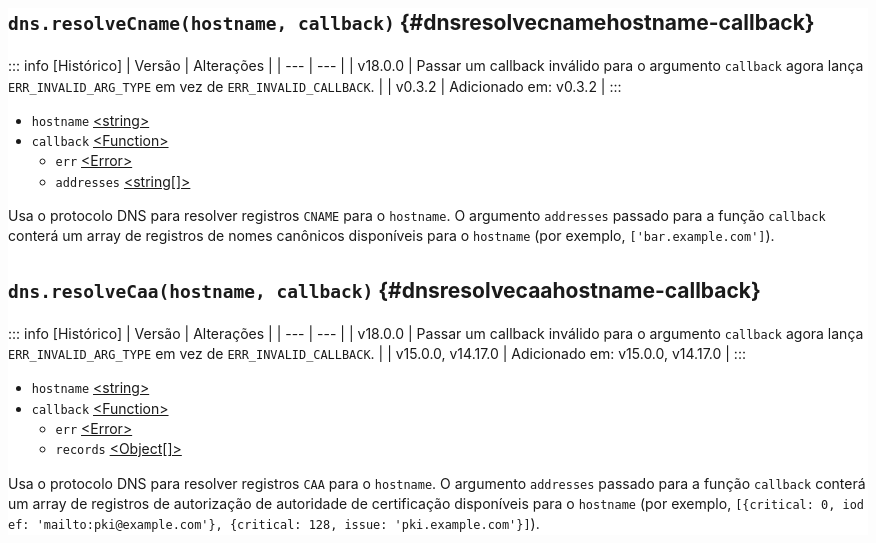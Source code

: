 
## `dns.resolveCname(hostname, callback)` {#dnsresolvecnamehostname-callback}

::: info [Histórico]
| Versão | Alterações |
| --- | --- |
| v18.0.0 | Passar um callback inválido para o argumento `callback` agora lança `ERR_INVALID_ARG_TYPE` em vez de `ERR_INVALID_CALLBACK`. |
| v0.3.2 | Adicionado em: v0.3.2 |
:::

- `hostname` [\<string\>](https://developer.mozilla.org/en-US/docs/Web/JavaScript/Data_structures#String_type)
- `callback` [\<Function\>](https://developer.mozilla.org/en-US/docs/Web/JavaScript/Reference/Global_Objects/Function) 
    - `err` [\<Error\>](https://developer.mozilla.org/en-US/docs/Web/JavaScript/Reference/Global_Objects/Error)
    - `addresses` [\<string[]\>](https://developer.mozilla.org/en-US/docs/Web/JavaScript/Data_structures#String_type)
  
 

Usa o protocolo DNS para resolver registros `CNAME` para o `hostname`. O argumento `addresses` passado para a função `callback` conterá um array de registros de nomes canônicos disponíveis para o `hostname` (por exemplo, `['bar.example.com']`).

## `dns.resolveCaa(hostname, callback)` {#dnsresolvecaahostname-callback}

::: info [Histórico]
| Versão | Alterações |
| --- | --- |
| v18.0.0 | Passar um callback inválido para o argumento `callback` agora lança `ERR_INVALID_ARG_TYPE` em vez de `ERR_INVALID_CALLBACK`. |
| v15.0.0, v14.17.0 | Adicionado em: v15.0.0, v14.17.0 |
:::

- `hostname` [\<string\>](https://developer.mozilla.org/en-US/docs/Web/JavaScript/Data_structures#String_type)
- `callback` [\<Function\>](https://developer.mozilla.org/en-US/docs/Web/JavaScript/Reference/Global_Objects/Function) 
    - `err` [\<Error\>](https://developer.mozilla.org/en-US/docs/Web/JavaScript/Reference/Global_Objects/Error)
    - `records` [\<Object[]\>](https://developer.mozilla.org/en-US/docs/Web/JavaScript/Reference/Global_Objects/Object)
  
 

Usa o protocolo DNS para resolver registros `CAA` para o `hostname`. O argumento `addresses` passado para a função `callback` conterá um array de registros de autorização de autoridade de certificação disponíveis para o `hostname` (por exemplo, `[{critical: 0, iodef: 'mailto:pki@example.com'}, {critical: 128, issue: 'pki.example.com'}]`).
